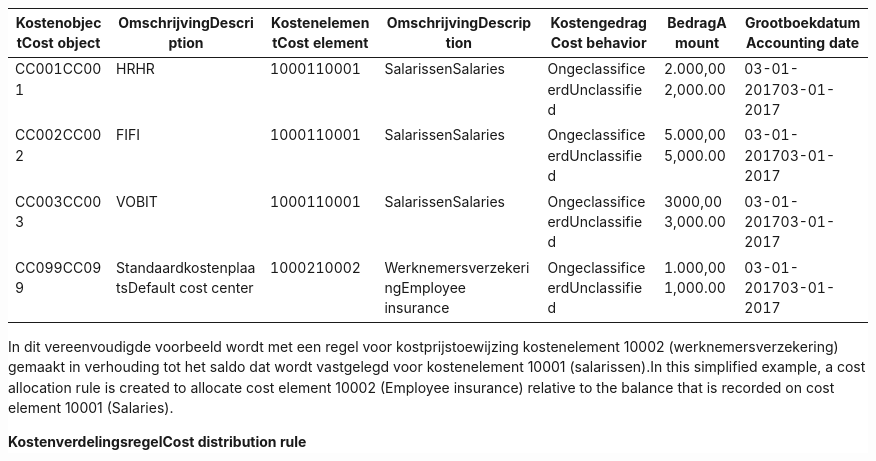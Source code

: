 | <span data-ttu-id="aebc7-195">Kostenobject</span><span class="sxs-lookup"><span data-stu-id="aebc7-195">Cost object</span></span> |  <span data-ttu-id="aebc7-196">Omschrijving</span><span class="sxs-lookup"><span data-stu-id="aebc7-196">Description</span></span>        | <span data-ttu-id="aebc7-197">Kostenelement</span><span class="sxs-lookup"><span data-stu-id="aebc7-197">Cost element</span></span>  |  <span data-ttu-id="aebc7-198">Omschrijving</span><span class="sxs-lookup"><span data-stu-id="aebc7-198">Description</span></span>       | <span data-ttu-id="aebc7-199">Kostengedrag</span><span class="sxs-lookup"><span data-stu-id="aebc7-199">Cost behavior</span></span>   |<span data-ttu-id="aebc7-200">Bedrag</span><span class="sxs-lookup"><span data-stu-id="aebc7-200">Amount</span></span>|<span data-ttu-id="aebc7-201">Grootboekdatum</span><span class="sxs-lookup"><span data-stu-id="aebc7-201">Accounting date</span></span>|
|-------------|---------------------|---------------|--------------------|-----------------|------|---------------|
| <span data-ttu-id="aebc7-202">CC001</span><span class="sxs-lookup"><span data-stu-id="aebc7-202">CC001</span></span>       | <span data-ttu-id="aebc7-203">HR</span><span class="sxs-lookup"><span data-stu-id="aebc7-203">HR</span></span>                  | <span data-ttu-id="aebc7-204">10001</span><span class="sxs-lookup"><span data-stu-id="aebc7-204">10001</span></span>         | <span data-ttu-id="aebc7-205">Salarissen</span><span class="sxs-lookup"><span data-stu-id="aebc7-205">Salaries</span></span>           | <span data-ttu-id="aebc7-206">Ongeclassificeerd</span><span class="sxs-lookup"><span data-stu-id="aebc7-206">Unclassified</span></span>    |<span data-ttu-id="aebc7-207">2.000,00</span><span class="sxs-lookup"><span data-stu-id="aebc7-207">2,000.00</span></span>|  <span data-ttu-id="aebc7-208">03-01-2017</span><span class="sxs-lookup"><span data-stu-id="aebc7-208">03-01-2017</span></span>    |
| <span data-ttu-id="aebc7-209">CC002</span><span class="sxs-lookup"><span data-stu-id="aebc7-209">CC002</span></span>       | <span data-ttu-id="aebc7-210">FI</span><span class="sxs-lookup"><span data-stu-id="aebc7-210">FI</span></span>                  | <span data-ttu-id="aebc7-211">10001</span><span class="sxs-lookup"><span data-stu-id="aebc7-211">10001</span></span>         | <span data-ttu-id="aebc7-212">Salarissen</span><span class="sxs-lookup"><span data-stu-id="aebc7-212">Salaries</span></span>           | <span data-ttu-id="aebc7-213">Ongeclassificeerd</span><span class="sxs-lookup"><span data-stu-id="aebc7-213">Unclassified</span></span>    |<span data-ttu-id="aebc7-214">5.000,00</span><span class="sxs-lookup"><span data-stu-id="aebc7-214">5,000.00</span></span>|     <span data-ttu-id="aebc7-215">03-01-2017</span><span class="sxs-lookup"><span data-stu-id="aebc7-215">03-01-2017</span></span>         |
| <span data-ttu-id="aebc7-216">CC003</span><span class="sxs-lookup"><span data-stu-id="aebc7-216">CC003</span></span>       | <span data-ttu-id="aebc7-217">VOB</span><span class="sxs-lookup"><span data-stu-id="aebc7-217">IT</span></span>                  | <span data-ttu-id="aebc7-218">10001</span><span class="sxs-lookup"><span data-stu-id="aebc7-218">10001</span></span>         | <span data-ttu-id="aebc7-219">Salarissen</span><span class="sxs-lookup"><span data-stu-id="aebc7-219">Salaries</span></span>           | <span data-ttu-id="aebc7-220">Ongeclassificeerd</span><span class="sxs-lookup"><span data-stu-id="aebc7-220">Unclassified</span></span>    |<span data-ttu-id="aebc7-221">3000,00</span><span class="sxs-lookup"><span data-stu-id="aebc7-221">3,000.00</span></span>|      <span data-ttu-id="aebc7-222">03-01-2017</span><span class="sxs-lookup"><span data-stu-id="aebc7-222">03-01-2017</span></span>        |
| <span data-ttu-id="aebc7-223">CC099</span><span class="sxs-lookup"><span data-stu-id="aebc7-223">CC099</span></span>       | <span data-ttu-id="aebc7-224">Standaardkostenplaats</span><span class="sxs-lookup"><span data-stu-id="aebc7-224">Default cost center</span></span> | <span data-ttu-id="aebc7-225">10002</span><span class="sxs-lookup"><span data-stu-id="aebc7-225">10002</span></span>         | <span data-ttu-id="aebc7-226">Werknemersverzekering</span><span class="sxs-lookup"><span data-stu-id="aebc7-226">Employee insurance</span></span> | <span data-ttu-id="aebc7-227">Ongeclassificeerd</span><span class="sxs-lookup"><span data-stu-id="aebc7-227">Unclassified</span></span>    |<span data-ttu-id="aebc7-228">1.000,00</span><span class="sxs-lookup"><span data-stu-id="aebc7-228">1,000.00</span></span>|      <span data-ttu-id="aebc7-229">03-01-2017</span><span class="sxs-lookup"><span data-stu-id="aebc7-229">03-01-2017</span></span>       |

<span data-ttu-id="aebc7-230">In dit vereenvoudigde voorbeeld wordt met een regel voor kostprijstoewijzing kostenelement 10002 (werknemersverzekering) gemaakt in verhouding tot het saldo dat wordt vastgelegd voor kostenelement 10001 (salarissen).</span><span class="sxs-lookup"><span data-stu-id="aebc7-230">In this simplified example, a cost allocation rule is created to allocate cost element 10002 (Employee insurance) relative to the balance that is recorded on cost element 10001 (Salaries).</span></span>

<span data-ttu-id="aebc7-231">**Kostenverdelingsregel**</span><span class="sxs-lookup"><span data-stu-id="aebc7-231">**Cost distribution rule**</span></span>
